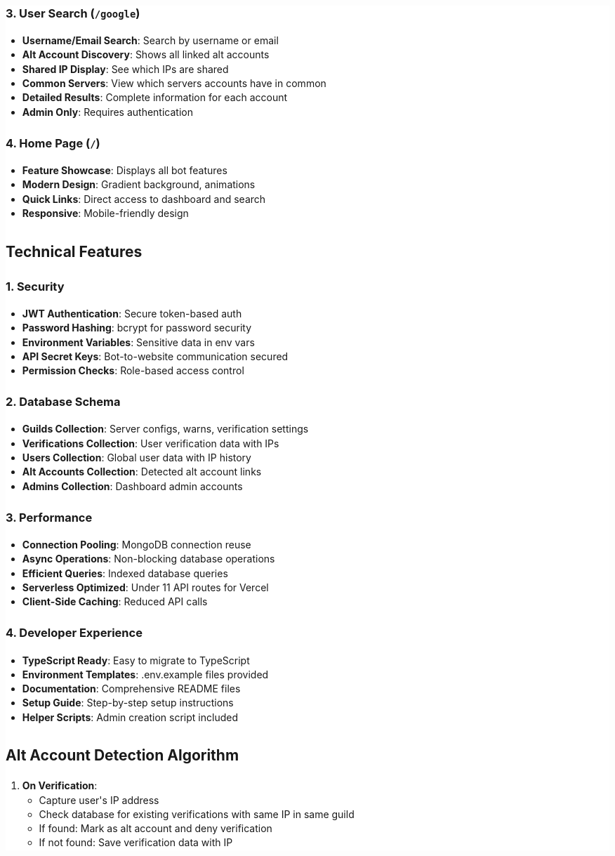 ### 3. User Search (`/google`)
- **Username/Email Search**: Search by username or email
- **Alt Account Discovery**: Shows all linked alt accounts
- **Shared IP Display**: See which IPs are shared
- **Common Servers**: View which servers accounts have in common
- **Detailed Results**: Complete information for each account
- **Admin Only**: Requires authentication

### 4. Home Page (`/`)
- **Feature Showcase**: Displays all bot features
- **Modern Design**: Gradient background, animations
- **Quick Links**: Direct access to dashboard and search
- **Responsive**: Mobile-friendly design

## Technical Features

### 1. Security
- **JWT Authentication**: Secure token-based auth
- **Password Hashing**: bcrypt for password security
- **Environment Variables**: Sensitive data in env vars
- **API Secret Keys**: Bot-to-website communication secured
- **Permission Checks**: Role-based access control

### 2. Database Schema
- **Guilds Collection**: Server configs, warns, verification settings
- **Verifications Collection**: User verification data with IPs
- **Users Collection**: Global user data with IP history
- **Alt Accounts Collection**: Detected alt account links
- **Admins Collection**: Dashboard admin accounts

### 3. Performance
- **Connection Pooling**: MongoDB connection reuse
- **Async Operations**: Non-blocking database operations
- **Efficient Queries**: Indexed database queries
- **Serverless Optimized**: Under 11 API routes for Vercel
- **Client-Side Caching**: Reduced API calls

### 4. Developer Experience
- **TypeScript Ready**: Easy to migrate to TypeScript
- **Environment Templates**: .env.example files provided
- **Documentation**: Comprehensive README files
- **Setup Guide**: Step-by-step setup instructions
- **Helper Scripts**: Admin creation script included

## Alt Account Detection Algorithm

1. **On Verification**:
   - Capture user's IP address
   - Check database for existing verifications with same IP in same guild
   - If found: Mark as alt account and deny verification
   - If not found: Save verification data with IP
